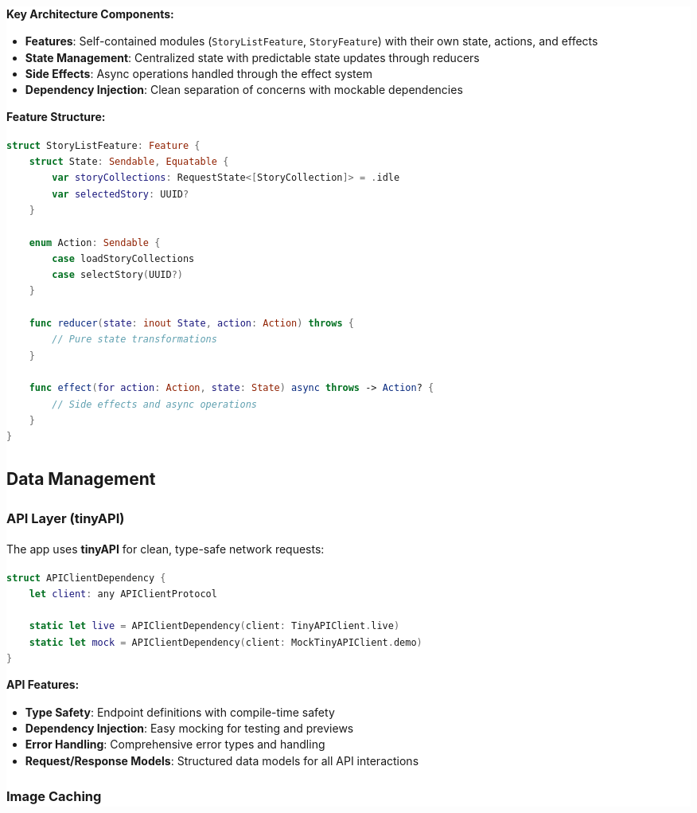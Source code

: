 **Key Architecture Components:**

- **Features**: Self-contained modules (`StoryListFeature`, `StoryFeature`) with their own state, actions, and effects
- **State Management**: Centralized state with predictable state updates through reducers
- **Side Effects**: Async operations handled through the effect system
- **Dependency Injection**: Clean separation of concerns with mockable dependencies

**Feature Structure:**

```swift
struct StoryListFeature: Feature {
    struct State: Sendable, Equatable {
        var storyCollections: RequestState<[StoryCollection]> = .idle
        var selectedStory: UUID?
    }
    
    enum Action: Sendable {
        case loadStoryCollections
        case selectStory(UUID?)
    }
    
    func reducer(state: inout State, action: Action) throws {
        // Pure state transformations
    }
    
    func effect(for action: Action, state: State) async throws -> Action? {
        // Side effects and async operations
    }
}
```

## Data Management

### API Layer (tinyAPI)

The app uses **tinyAPI** for clean, type-safe network requests:

```swift
struct APIClientDependency {
    let client: any APIClientProtocol
    
    static let live = APIClientDependency(client: TinyAPIClient.live)
    static let mock = APIClientDependency(client: MockTinyAPIClient.demo)
}
```

**API Features:**

- **Type Safety**: Endpoint definitions with compile-time safety
- **Dependency Injection**: Easy mocking for testing and previews
- **Error Handling**: Comprehensive error types and handling
- **Request/Response Models**: Structured data models for all API interactions

### Image Caching

